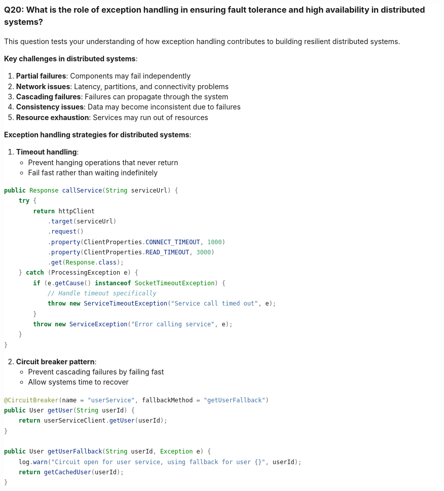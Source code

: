 ### Q20: What is the role of exception handling in ensuring fault tolerance and high availability in distributed systems?

This question tests your understanding of how exception handling contributes to building resilient distributed systems.

**Key challenges in distributed systems**:

1. **Partial failures**: Components may fail independently
2. **Network issues**: Latency, partitions, and connectivity problems
3. **Cascading failures**: Failures can propagate through the system
4. **Consistency issues**: Data may become inconsistent due to failures
5. **Resource exhaustion**: Services may run out of resources

**Exception handling strategies for distributed systems**:

1. **Timeout handling**:
   - Prevent hanging operations that never return
   - Fail fast rather than waiting indefinitely

```java
public Response callService(String serviceUrl) {
    try {
        return httpClient
            .target(serviceUrl)
            .request()
            .property(ClientProperties.CONNECT_TIMEOUT, 1000)
            .property(ClientProperties.READ_TIMEOUT, 3000)
            .get(Response.class);
    } catch (ProcessingException e) {
        if (e.getCause() instanceof SocketTimeoutException) {
            // Handle timeout specifically
            throw new ServiceTimeoutException("Service call timed out", e);
        }
        throw new ServiceException("Error calling service", e);
    }
}
```

2. **Circuit breaker pattern**:
   - Prevent cascading failures by failing fast
   - Allow systems time to recover

```java
@CircuitBreaker(name = "userService", fallbackMethod = "getUserFallback")
public User getUser(String userId) {
    return userServiceClient.getUser(userId);
}

public User getUserFallback(String userId, Exception e) {
    log.warn("Circuit open for user service, using fallback for user {}", userId);
    return getCachedUser(userId);
}
```
